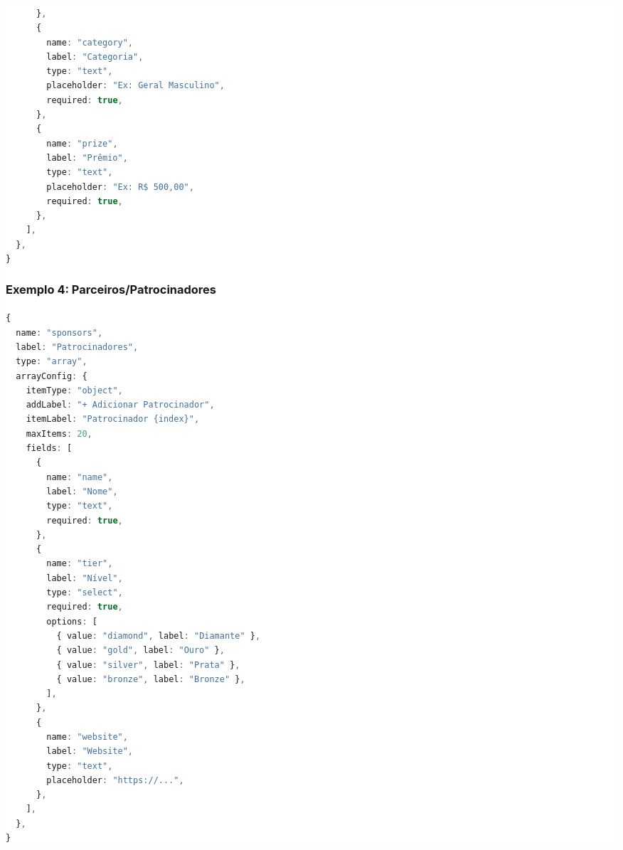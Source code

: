 ```typescript
      },
      {
        name: "category",
        label: "Categoria",
        type: "text",
        placeholder: "Ex: Geral Masculino",
        required: true,
      },
      {
        name: "prize",
        label: "Prêmio",
        type: "text",
        placeholder: "Ex: R$ 500,00",
        required: true,
      },
    ],
  },
}
```

### Exemplo 4: Parceiros/Patrocinadores

```typescript
{
  name: "sponsors",
  label: "Patrocinadores",
  type: "array",
  arrayConfig: {
    itemType: "object",
    addLabel: "+ Adicionar Patrocinador",
    itemLabel: "Patrocinador {index}",
    maxItems: 20,
    fields: [
      {
        name: "name",
        label: "Nome",
        type: "text",
        required: true,
      },
      {
        name: "tier",
        label: "Nível",
        type: "select",
        required: true,
        options: [
          { value: "diamond", label: "Diamante" },
          { value: "gold", label: "Ouro" },
          { value: "silver", label: "Prata" },
          { value: "bronze", label: "Bronze" },
        ],
      },
      {
        name: "website",
        label: "Website",
        type: "text",
        placeholder: "https://...",
      },
    ],
  },
}
```
